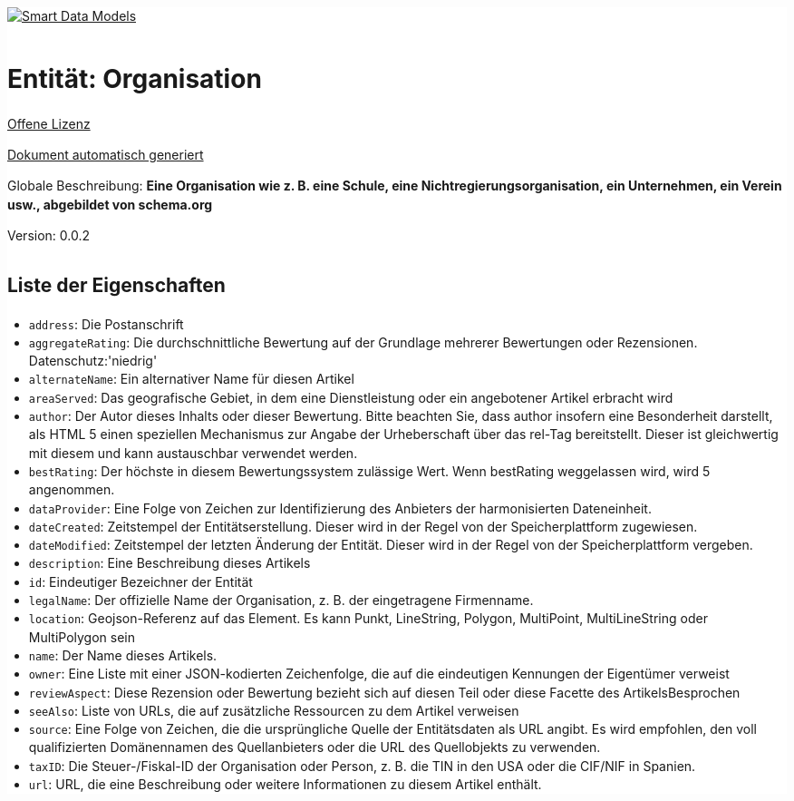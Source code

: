 [![Smart Data Models](https://smartdatamodels.org/wp-content/uploads/2022/01/SmartDataModels_logo.png "Logo")](https://smartdatamodels.org)  

Entität: Organisation  
=====================
  

[Offene Lizenz](https://github.com/smart-data-models//dataModel.Organization/blob/master/Organization/LICENSE.md)  

[Dokument automatisch generiert](https://docs.google.com/presentation/d/e/2PACX-1vTs-Ng5dIAwkg91oTTUdt8ua7woBXhPnwavZ0FxgR8BsAI_Ek3C5q97Nd94HS8KhP-r_quD4H0fgyt3/pub?start=false&loop=false&delayms=3000#slide=id.gb715ace035_0_60)  

Globale Beschreibung: **Eine Organisation wie z. B. eine Schule, eine Nichtregierungsorganisation, ein Unternehmen, ein Verein usw., abgebildet von schema.org**  

Version: 0.0.2  


## Liste der Eigenschaften  


- `address`: Die Postanschrift  
- `aggregateRating`: Die durchschnittliche Bewertung auf der Grundlage mehrerer Bewertungen oder Rezensionen. Datenschutz:'niedrig'  
- `alternateName`: Ein alternativer Name für diesen Artikel  
- `areaServed`: Das geografische Gebiet, in dem eine Dienstleistung oder ein angebotener Artikel erbracht wird  
- `author`: Der Autor dieses Inhalts oder dieser Bewertung. Bitte beachten Sie, dass author insofern eine Besonderheit darstellt, als HTML 5 einen speziellen Mechanismus zur Angabe der Urheberschaft über das rel-Tag bereitstellt. Dieser ist gleichwertig mit diesem und kann austauschbar verwendet werden.  
- `bestRating`: Der höchste in diesem Bewertungssystem zulässige Wert. Wenn bestRating weggelassen wird, wird 5 angenommen.  
- `dataProvider`: Eine Folge von Zeichen zur Identifizierung des Anbieters der harmonisierten Dateneinheit.  
- `dateCreated`: Zeitstempel der Entitätserstellung. Dieser wird in der Regel von der Speicherplattform zugewiesen.  
- `dateModified`: Zeitstempel der letzten Änderung der Entität. Dieser wird in der Regel von der Speicherplattform vergeben.  
- `description`: Eine Beschreibung dieses Artikels  
- `id`: Eindeutiger Bezeichner der Entität  
- `legalName`: Der offizielle Name der Organisation, z. B. der eingetragene Firmenname.  
- `location`: Geojson-Referenz auf das Element. Es kann Punkt, LineString, Polygon, MultiPoint, MultiLineString oder MultiPolygon sein  
- `name`: Der Name dieses Artikels.  
- `owner`: Eine Liste mit einer JSON-kodierten Zeichenfolge, die auf die eindeutigen Kennungen der Eigentümer verweist  
- `reviewAspect`: Diese Rezension oder Bewertung bezieht sich auf diesen Teil oder diese Facette des ArtikelsBesprochen  
- `seeAlso`: Liste von URLs, die auf zusätzliche Ressourcen zu dem Artikel verweisen  
- `source`: Eine Folge von Zeichen, die die ursprüngliche Quelle der Entitätsdaten als URL angibt. Es wird empfohlen, den voll qualifizierten Domänennamen des Quellanbieters oder die URL des Quellobjekts zu verwenden.  
- `taxID`: Die Steuer-/Fiskal-ID der Organisation oder Person, z. B. die TIN in den USA oder die CIF/NIF in Spanien.  
- `url`: URL, die eine Beschreibung oder weitere Informationen zu diesem Artikel enthält.  
  